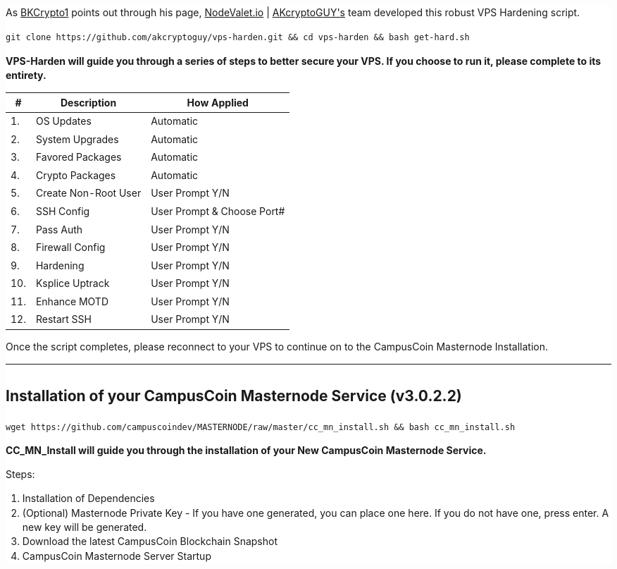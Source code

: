 As [BKCrypto1](https://github.com/BKCrypto1) points out through his page, [NodeValet.io](https://nodevalet.io/) | [AKcryptoGUY's](https://github.com/akcryptoguy/vps-harden) team developed this robust VPS Hardening script. 
```
git clone https://github.com/akcryptoguy/vps-harden.git && cd vps-harden && bash get-hard.sh
```
**VPS-Harden will guide you through a series of steps to better secure your VPS. If you choose to run it, please complete to its entirety.**


|# | Description | How Applied |
|------------- | ------------- | -------------|
|  1. | OS Updates             | Automatic|
|  2. | System Upgrades        | Automatic|
|  3. | Favored Packages       | Automatic|
|  4. | Crypto Packages        | Automatic|
|  5. | Create Non-Root User   | User Prompt Y/N|
|  6. | SSH Config             | User Prompt & Choose Port#|
|  7. | Pass Auth              | User Prompt Y/N|
|  8. | Firewall Config        | User Prompt Y/N|
|  9. | Hardening              | User Prompt Y/N|
| 10. | Ksplice Uptrack        | User Prompt Y/N|
| 11. | Enhance MOTD           | User Prompt Y/N|
| 12. | Restart SSH            | User Prompt Y/N|

Once the script completes, please reconnect to your VPS to continue on to the CampusCoin Masternode Installation.
***

## Installation of your CampusCoin Masternode Service (v3.0.2.2)
```
wget https://github.com/campuscoindev/MASTERNODE/raw/master/cc_mn_install.sh && bash cc_mn_install.sh
```

**CC_MN_Install will guide you through the installation of your New CampusCoin Masternode Service.**

Steps:
1. Installation of Dependencies
2. (Optional) Masternode Private Key - If you have one generated, you can place one here. If you do not have one, press enter.  A new key will be generated.
3. Download the latest CampusCoin Blockchain Snapshot
4. CampusCoin Masternode Server Startup
